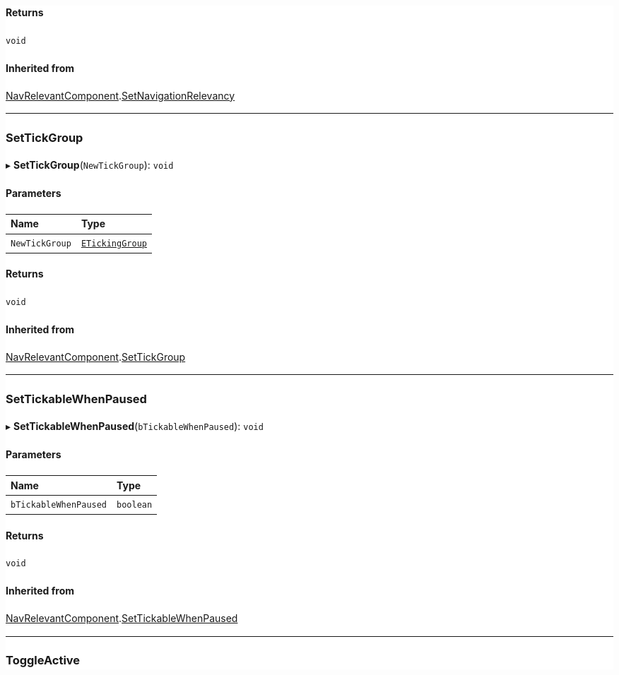 #### Returns

`void`

#### Inherited from

[NavRelevantComponent](ue_ue.NavRelevantComponent.md).[SetNavigationRelevancy](ue_ue.NavRelevantComponent.md#setnavigationrelevancy)

___

### SetTickGroup

▸ **SetTickGroup**(`NewTickGroup`): `void`

#### Parameters

| Name | Type |
| :------ | :------ |
| `NewTickGroup` | [`ETickingGroup`](../enums/ue_ue.ETickingGroup.md) |

#### Returns

`void`

#### Inherited from

[NavRelevantComponent](ue_ue.NavRelevantComponent.md).[SetTickGroup](ue_ue.NavRelevantComponent.md#settickgroup)

___

### SetTickableWhenPaused

▸ **SetTickableWhenPaused**(`bTickableWhenPaused`): `void`

#### Parameters

| Name | Type |
| :------ | :------ |
| `bTickableWhenPaused` | `boolean` |

#### Returns

`void`

#### Inherited from

[NavRelevantComponent](ue_ue.NavRelevantComponent.md).[SetTickableWhenPaused](ue_ue.NavRelevantComponent.md#settickablewhenpaused)

___

### ToggleActive
